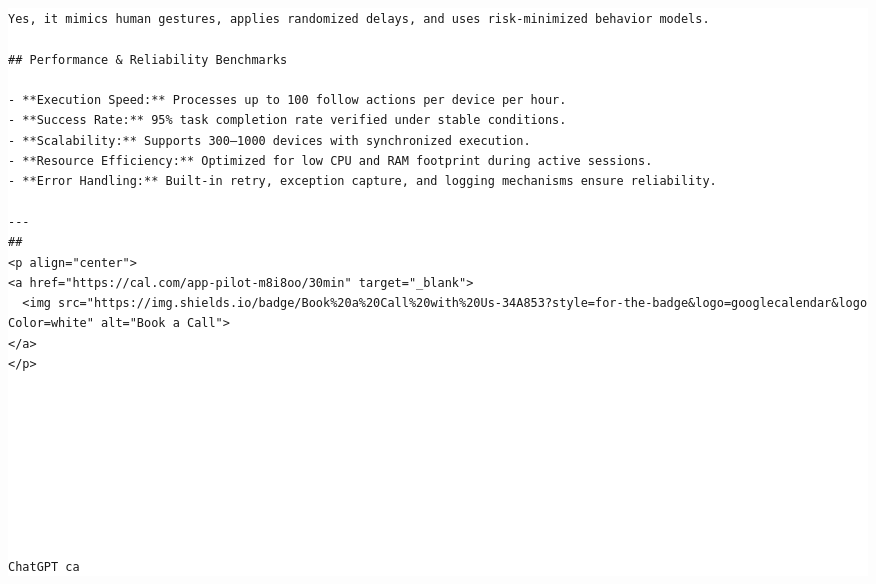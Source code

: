 ```
Yes, it mimics human gestures, applies randomized delays, and uses risk-minimized behavior models.

## Performance & Reliability Benchmarks

- **Execution Speed:** Processes up to 100 follow actions per device per hour.  
- **Success Rate:** 95% task completion rate verified under stable conditions.  
- **Scalability:** Supports 300–1000 devices with synchronized execution.  
- **Resource Efficiency:** Optimized for low CPU and RAM footprint during active sessions.  
- **Error Handling:** Built-in retry, exception capture, and logging mechanisms ensure reliability.

---
##
<p align="center">
<a href="https://cal.com/app-pilot-m8i8oo/30min" target="_blank">
  <img src="https://img.shields.io/badge/Book%20a%20Call%20with%20Us-34A853?style=for-the-badge&logo=googlecalendar&logoColor=white" alt="Book a Call">
</a>
</p>









ChatGPT ca
